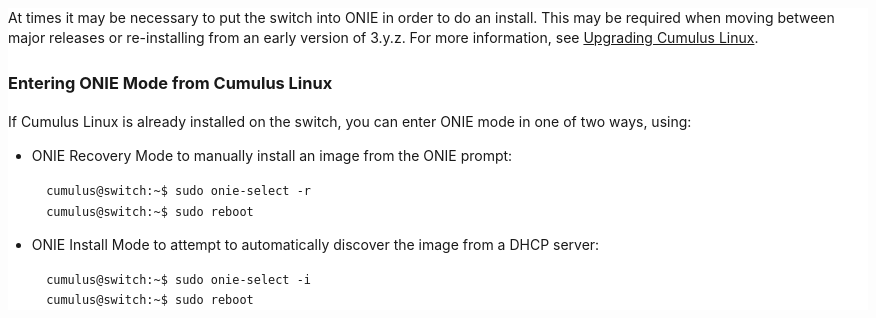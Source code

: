 At times it may be necessary to put the switch into ONIE in order to do
an install. This may be required when moving between major releases or
re-installing from an early version of 3.y.z. For more information, see
[Upgrading Cumulus Linux](/version/cumulus-linux-343/Installation-Management/Upgrading-Cumulus-Linux/#upgrading-via-binary-install-onie).

### Entering ONIE Mode from Cumulus Linux

If Cumulus Linux is already installed on the switch, you can enter ONIE
mode in one of two ways, using:

- ONIE Recovery Mode to manually install an image from the ONIE prompt:

        cumulus@switch:~$ sudo onie-select -r
        cumulus@switch:~$ sudo reboot

- ONIE Install Mode to attempt to automatically discover the image
    from a DHCP server:

        cumulus@switch:~$ sudo onie-select -i
        cumulus@switch:~$ sudo reboot

